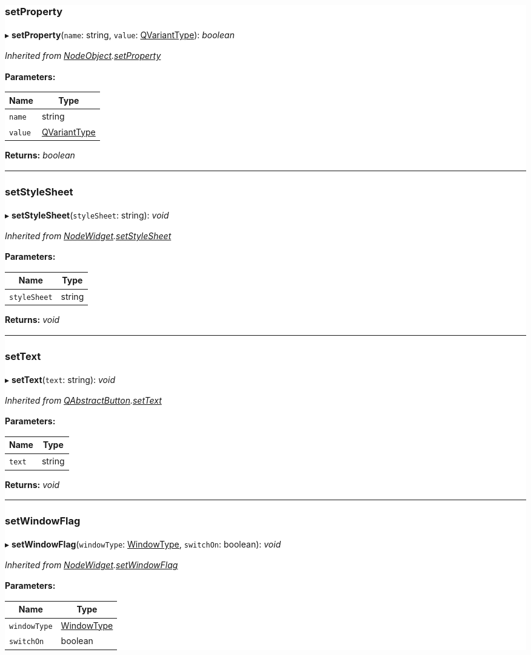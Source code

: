 ###  setProperty

▸ **setProperty**(`name`: string, `value`: [QVariantType](../globals.md#qvarianttype)): *boolean*

*Inherited from [NodeObject](nodeobject.md).[setProperty](nodeobject.md#setproperty)*

**Parameters:**

Name | Type |
------ | ------ |
`name` | string |
`value` | [QVariantType](../globals.md#qvarianttype) |

**Returns:** *boolean*

___

###  setStyleSheet

▸ **setStyleSheet**(`styleSheet`: string): *void*

*Inherited from [NodeWidget](nodewidget.md).[setStyleSheet](nodewidget.md#setstylesheet)*

**Parameters:**

Name | Type |
------ | ------ |
`styleSheet` | string |

**Returns:** *void*

___

###  setText

▸ **setText**(`text`: string): *void*

*Inherited from [QAbstractButton](qabstractbutton.md).[setText](qabstractbutton.md#settext)*

**Parameters:**

Name | Type |
------ | ------ |
`text` | string |

**Returns:** *void*

___

###  setWindowFlag

▸ **setWindowFlag**(`windowType`: [WindowType](../enums/windowtype.md), `switchOn`: boolean): *void*

*Inherited from [NodeWidget](nodewidget.md).[setWindowFlag](nodewidget.md#setwindowflag)*

**Parameters:**

Name | Type |
------ | ------ |
`windowType` | [WindowType](../enums/windowtype.md) |
`switchOn` | boolean |
